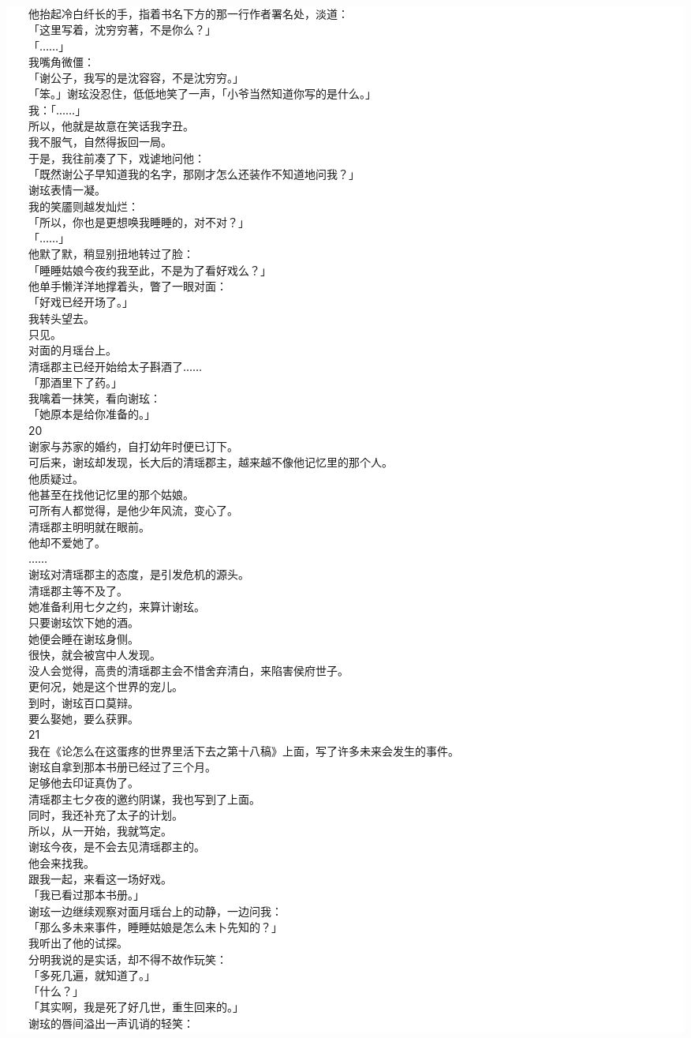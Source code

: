 &emsp;&emsp;他抬起冷白纤长的手，指着书名下方的那一行作者署名处，淡道：  
&emsp;&emsp;「这里写着，沈穷穷著，不是你么？」  
&emsp;&emsp;「……」  
&emsp;&emsp;我嘴角微僵：  
&emsp;&emsp;「谢公子，我写的是沈容容，不是沈穷穷。」  
&emsp;&emsp;「笨。」谢玹没忍住，低低地笑了一声，「小爷当然知道你写的是什么。」  
&emsp;&emsp;我：「……」  
&emsp;&emsp;所以，他就是故意在笑话我字丑。  
&emsp;&emsp;我不服气，自然得扳回一局。  
&emsp;&emsp;于是，我往前凑了下，戏谑地问他：  
&emsp;&emsp;「既然谢公子早知道我的名字，那刚才怎么还装作不知道地问我？」  
&emsp;&emsp;谢玹表情一凝。  
&emsp;&emsp;我的笑靥则越发灿烂：  
&emsp;&emsp;「所以，你也是更想唤我睡睡的，对不对？」  
&emsp;&emsp;「……」  
&emsp;&emsp;他默了默，稍显别扭地转过了脸：  
&emsp;&emsp;「睡睡姑娘今夜约我至此，不是为了看好戏么？」  
&emsp;&emsp;他单手懒洋洋地撑着头，瞥了一眼对面：  
&emsp;&emsp;「好戏已经开场了。」  
&emsp;&emsp;我转头望去。  
&emsp;&emsp;只见。  
&emsp;&emsp;对面的月瑶台上。  
&emsp;&emsp;清瑶郡主已经开始给太子斟酒了……  
&emsp;&emsp;「那酒里下了药。」  
&emsp;&emsp;我噙着一抹笑，看向谢玹：  
&emsp;&emsp;「她原本是给你准备的。」   
&emsp;&emsp;20  
&emsp;&emsp;谢家与苏家的婚约，自打幼年时便已订下。  
&emsp;&emsp;可后来，谢玹却发现，长大后的清瑶郡主，越来越不像他记忆里的那个人。  
&emsp;&emsp;他质疑过。  
&emsp;&emsp;他甚至在找他记忆里的那个姑娘。  
&emsp;&emsp;可所有人都觉得，是他少年风流，变心了。  
&emsp;&emsp;清瑶郡主明明就在眼前。  
&emsp;&emsp;他却不爱她了。  
&emsp;&emsp;……  
&emsp;&emsp;谢玹对清瑶郡主的态度，是引发危机的源头。  
&emsp;&emsp;清瑶郡主等不及了。  
&emsp;&emsp;她准备利用七夕之约，来算计谢玹。  
&emsp;&emsp;只要谢玹饮下她的酒。  
&emsp;&emsp;她便会睡在谢玹身侧。  
&emsp;&emsp;很快，就会被宫中人发现。  
&emsp;&emsp;没人会觉得，高贵的清瑶郡主会不惜舍弃清白，来陷害侯府世子。  
&emsp;&emsp;更何况，她是这个世界的宠儿。  
&emsp;&emsp;到时，谢玹百口莫辩。  
&emsp;&emsp;要么娶她，要么获罪。  
&emsp;&emsp;21  
&emsp;&emsp;我在《论怎么在这蛋疼的世界里活下去之第十八稿》上面，写了许多未来会发生的事件。  
&emsp;&emsp;谢玹自拿到那本书册已经过了三个月。  
&emsp;&emsp;足够他去印证真伪了。  
&emsp;&emsp;清瑶郡主七夕夜的邀约阴谋，我也写到了上面。  
&emsp;&emsp;同时，我还补充了太子的计划。  
&emsp;&emsp;所以，从一开始，我就笃定。  
&emsp;&emsp;谢玹今夜，是不会去见清瑶郡主的。  
&emsp;&emsp;他会来找我。  
&emsp;&emsp;跟我一起，来看这一场好戏。  
&emsp;&emsp;「我已看过那本书册。」  
&emsp;&emsp;谢玹一边继续观察对面月瑶台上的动静，一边问我：  
&emsp;&emsp;「那么多未来事件，睡睡姑娘是怎么未卜先知的？」  
&emsp;&emsp;我听出了他的试探。  
&emsp;&emsp;分明我说的是实话，却不得不故作玩笑：  
&emsp;&emsp;「多死几遍，就知道了。」  
&emsp;&emsp;「什么？」  
&emsp;&emsp;「其实啊，我是死了好几世，重生回来的。」  
&emsp;&emsp;谢玹的唇间溢出一声讥诮的轻笑：  